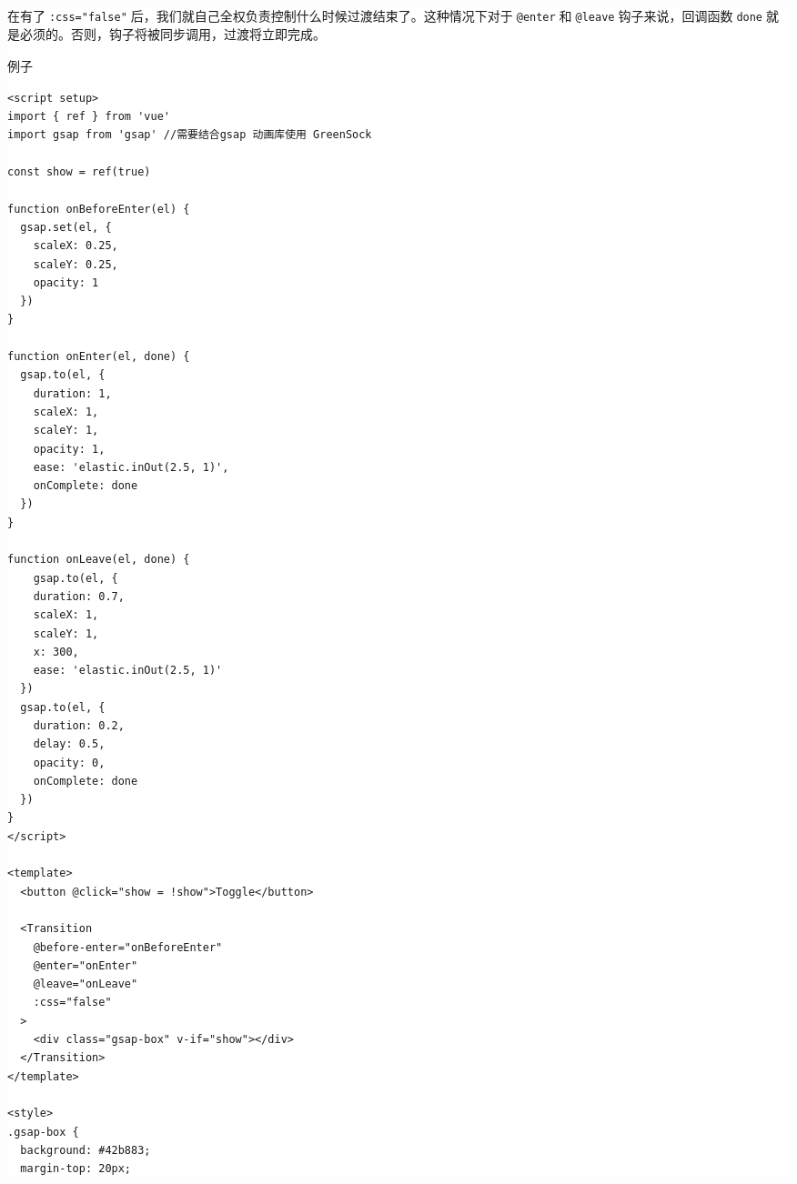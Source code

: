 在有了 `:css="false"` 后，我们就自己全权负责控制什么时候过渡结束了。这种情况下对于 `@enter` 和 `@leave` 钩子来说，回调函数 `done` 就是必须的。否则，钩子将被同步调用，过渡将立即完成。

例子

```vue
<script setup>
import { ref } from 'vue'
import gsap from 'gsap' //需要结合gsap 动画库使用 GreenSock

const show = ref(true)

function onBeforeEnter(el) {
  gsap.set(el, {
    scaleX: 0.25,
    scaleY: 0.25,
    opacity: 1
  })
}
  
function onEnter(el, done) {
  gsap.to(el, {
    duration: 1,
    scaleX: 1,
    scaleY: 1,
    opacity: 1,
    ease: 'elastic.inOut(2.5, 1)',
    onComplete: done
  })
}

function onLeave(el, done) {
	gsap.to(el, {
    duration: 0.7,
    scaleX: 1,
    scaleY: 1,
    x: 300,
    ease: 'elastic.inOut(2.5, 1)'
  })
  gsap.to(el, {
    duration: 0.2,
    delay: 0.5,
    opacity: 0,
    onComplete: done
  })
}
</script>

<template>
  <button @click="show = !show">Toggle</button>

  <Transition
    @before-enter="onBeforeEnter"
    @enter="onEnter"
    @leave="onLeave"
    :css="false"
  >
    <div class="gsap-box" v-if="show"></div>
  </Transition>
</template>

<style>
.gsap-box {
  background: #42b883;
  margin-top: 20px;
```